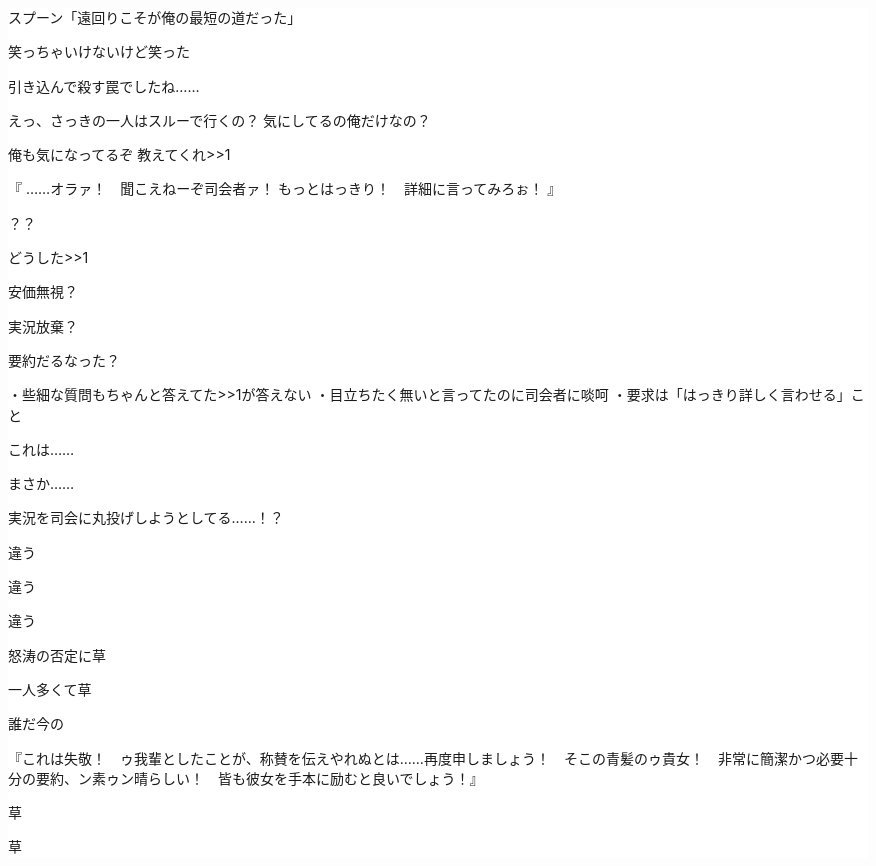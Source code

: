 スプーン「遠回りこそが俺の最短の道だった」

笑っちゃいけないけど笑った

引き込んで殺す罠でしたね……

えっ、さっきの一人はスルーで行くの？
気にしてるの俺だけなの？

>>
俺も気になってるぞ
教えてくれ>>1

『
……オラァ！　聞こえねーぞ司会者ァ！
もっとはっきり！　詳細に言ってみろぉ！
』

？？

どうした>>1

安価無視？

実況放棄？

要約だるなった？

・些細な質問もちゃんと答えてた>>1が答えない
・目立ちたく無いと言ってたのに司会者に啖呵
・要求は「はっきり詳しく言わせる」こと

>>
これは……

>>
まさか……

>>
実況を司会に丸投げしようとしてる……！？

>>
違う

>>
違う

>>
違う

怒涛の否定に草

一人多くて草

誰だ今の

『これは失敬！　ゥ我輩としたことが、称賛を伝えやれぬとは……再度申しましょう！　そこの青髪のゥ貴女！　非常に簡潔かつ必要十分の要約、ン素ゥン晴らしい！　皆も彼女を手本に励むと良いでしょう！』

草

草
